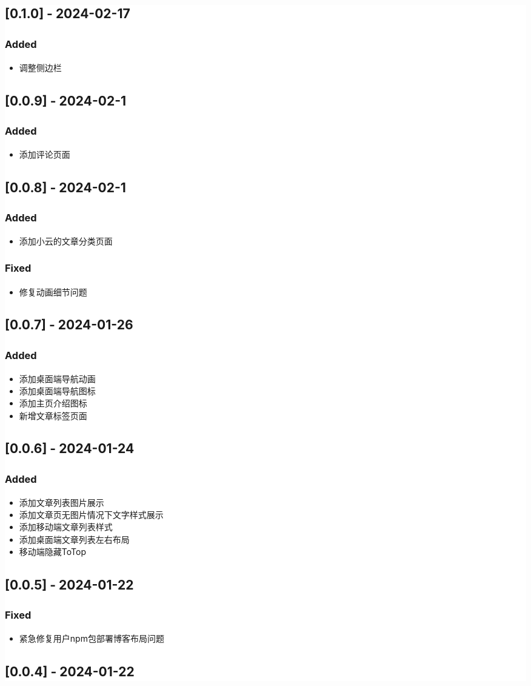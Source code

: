## [0.1.0] - 2024-02-17

### Added

- 调整侧边栏

## [0.0.9] - 2024-02-1

### Added

- 添加评论页面

## [0.0.8] - 2024-02-1

### Added

- 添加小云的文章分类页面

### Fixed

- 修复动画细节问题

## [0.0.7] - 2024-01-26

### Added

- 添加桌面端导航动画
- 添加桌面端导航图标
- 添加主页介绍图标
- 新增文章标签页面

## [0.0.6] - 2024-01-24

### Added

- 添加文章列表图片展示
- 添加文章页无图片情况下文字样式展示
- 添加移动端文章列表样式
- 添加桌面端文章列表左右布局
- 移动端隐藏ToTop

## [0.0.5] - 2024-01-22

### Fixed

- 紧急修复用户npm包部署博客布局问题

## [0.0.4] - 2024-01-22
